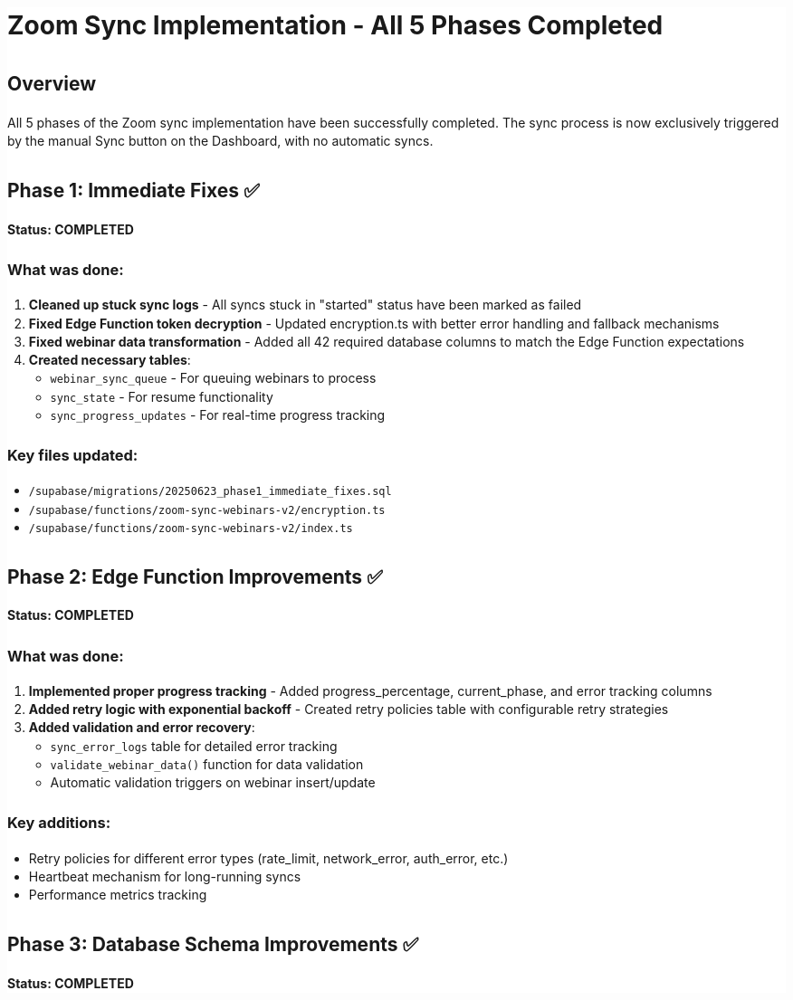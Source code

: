 # Zoom Sync Implementation - All 5 Phases Completed

## Overview
All 5 phases of the Zoom sync implementation have been successfully completed. The sync process is now exclusively triggered by the manual Sync button on the Dashboard, with no automatic syncs.

## Phase 1: Immediate Fixes ✅
**Status: COMPLETED**

### What was done:
1. **Cleaned up stuck sync logs** - All syncs stuck in "started" status have been marked as failed
2. **Fixed Edge Function token decryption** - Updated encryption.ts with better error handling and fallback mechanisms
3. **Fixed webinar data transformation** - Added all 42 required database columns to match the Edge Function expectations
4. **Created necessary tables**:
   - `webinar_sync_queue` - For queuing webinars to process
   - `sync_state` - For resume functionality
   - `sync_progress_updates` - For real-time progress tracking

### Key files updated:
- `/supabase/migrations/20250623_phase1_immediate_fixes.sql`
- `/supabase/functions/zoom-sync-webinars-v2/encryption.ts`
- `/supabase/functions/zoom-sync-webinars-v2/index.ts`

## Phase 2: Edge Function Improvements ✅
**Status: COMPLETED**

### What was done:
1. **Implemented proper progress tracking** - Added progress_percentage, current_phase, and error tracking columns
2. **Added retry logic with exponential backoff** - Created retry policies table with configurable retry strategies
3. **Added validation and error recovery**:
   - `sync_error_logs` table for detailed error tracking
   - `validate_webinar_data()` function for data validation
   - Automatic validation triggers on webinar insert/update

### Key additions:
- Retry policies for different error types (rate_limit, network_error, auth_error, etc.)
- Heartbeat mechanism for long-running syncs
- Performance metrics tracking

## Phase 3: Database Schema Improvements ✅
**Status: COMPLETED**
